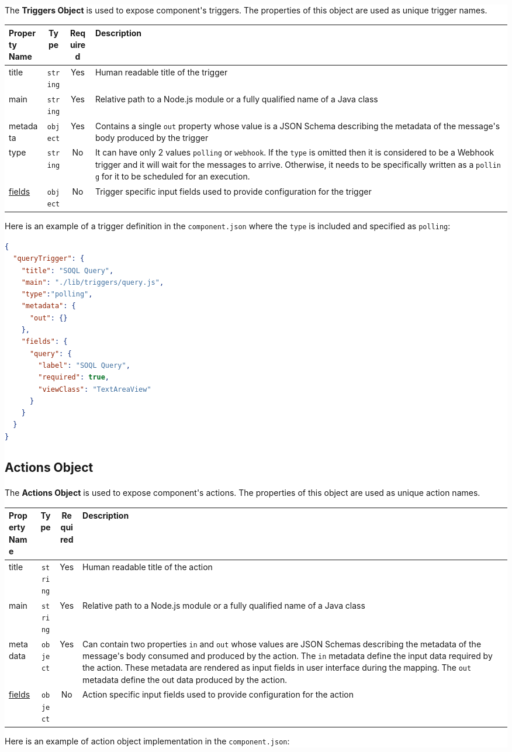 The **Triggers Object** is used to expose component's triggers. The properties of this
object are used as unique trigger names.

| Property Name | Type     | Required | Description |
| :------------ | :------: | :------: | :---------- |
| title | `string` | Yes | Human readable title of the trigger |
| main | `string` | Yes | Relative path to a Node.js module or a fully qualified name of a Java class |
| metadata | `object` | Yes | Contains a single `out` property whose value is a JSON Schema describing the metadata of the message's body produced by the trigger |
| type | `string` | No  | It can have only 2 values `polling` or `webhook`. If the `type` is omitted then it is considered to be a Webhook trigger and it will wait for the messages to arrive. Otherwise, it needs to be specifically written as a `polling` for it to be scheduled for an execution. |
| [fields](#fields-object) | `object` | No | Trigger specific input fields used to provide configuration for the trigger |


Here is an example of a trigger definition in the `component.json` where the
`type` is included and specified as `polling`:

```json
{
  "queryTrigger": {
    "title": "SOQL Query",
    "main": "./lib/triggers/query.js",
    "type":"polling",
    "metadata": {
      "out": {}
    },
    "fields": {
      "query": {
        "label": "SOQL Query",
        "required": true,
        "viewClass": "TextAreaView"
      }
    }
  }
}
```

## Actions Object

The **Actions Object** is used to expose component's actions. The properties of
this object are used as unique action names.

| Property Name | Type     | Required | Description |
| :------------ | :------: | :------: | :---------- |
| title       | `string` | Yes      | Human readable title of the action |
| main        | `string` | Yes      | Relative path to a Node.js module or a fully qualified name of a Java class |
| metadata    | `object` | Yes      | Can contain two properties `in` and `out` whose values are JSON Schemas describing the metadata of the message's body consumed and produced by the action. The `in` metadata define the input data required by the action. These metadata are rendered as input fields in user interface during the mapping. The `out` metadata define the out data produced by the action. |
| [fields](#fields-object)      | `object` | No       | Action specific input fields used to provide configuration for the action |

Here is an example of action object implementation in the `component.json`:
